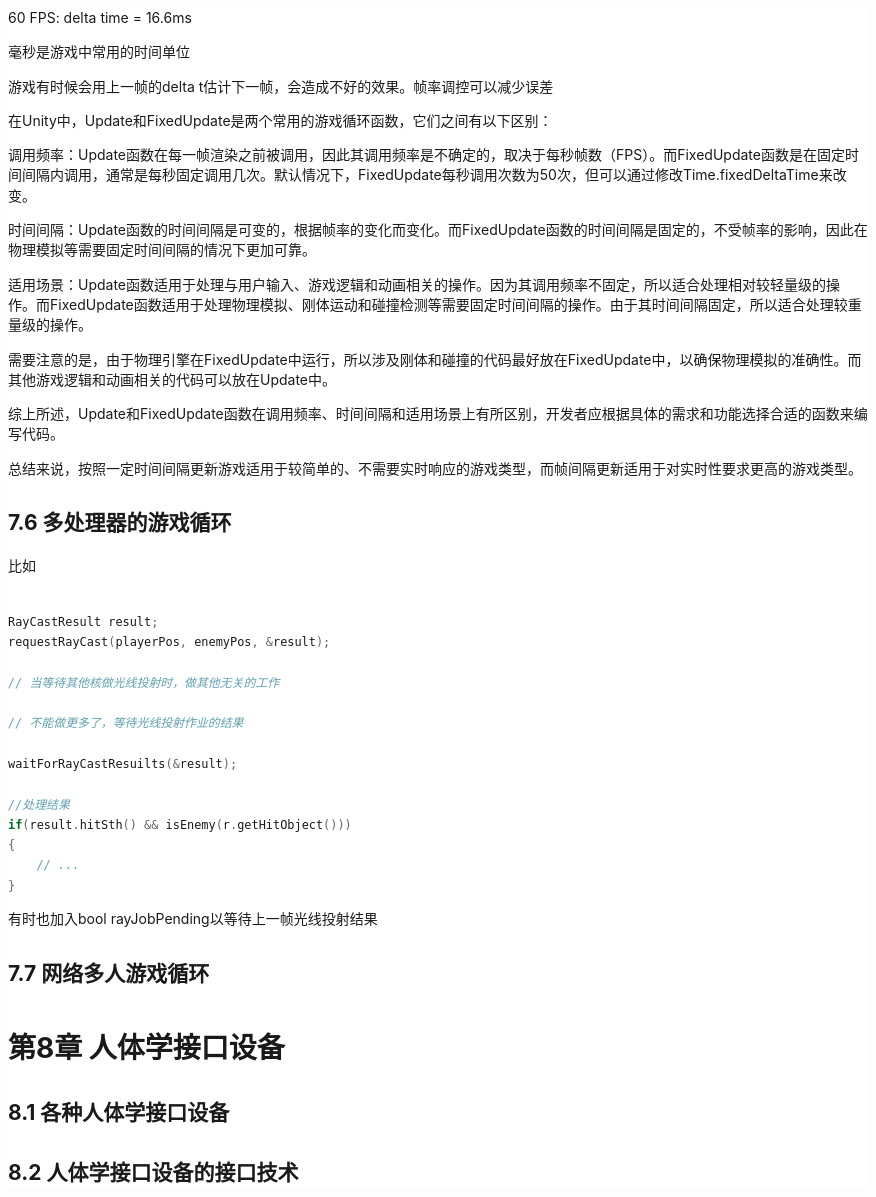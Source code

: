 60 FPS: delta time = 16.6ms

毫秒是游戏中常用的时间单位

游戏有时候会用上一帧的delta t估计下一帧，会造成不好的效果。帧率调控可以减少误差

在Unity中，Update和FixedUpdate是两个常用的游戏循环函数，它们之间有以下区别：

调用频率：Update函数在每一帧渲染之前被调用，因此其调用频率是不确定的，取决于每秒帧数（FPS）。而FixedUpdate函数是在固定时间间隔内调用，通常是每秒固定调用几次。默认情况下，FixedUpdate每秒调用次数为50次，但可以通过修改Time.fixedDeltaTime来改变。

时间间隔：Update函数的时间间隔是可变的，根据帧率的变化而变化。而FixedUpdate函数的时间间隔是固定的，不受帧率的影响，因此在物理模拟等需要固定时间间隔的情况下更加可靠。

适用场景：Update函数适用于处理与用户输入、游戏逻辑和动画相关的操作。因为其调用频率不固定，所以适合处理相对较轻量级的操作。而FixedUpdate函数适用于处理物理模拟、刚体运动和碰撞检测等需要固定时间间隔的操作。由于其时间间隔固定，所以适合处理较重量级的操作。

需要注意的是，由于物理引擎在FixedUpdate中运行，所以涉及刚体和碰撞的代码最好放在FixedUpdate中，以确保物理模拟的准确性。而其他游戏逻辑和动画相关的代码可以放在Update中。

综上所述，Update和FixedUpdate函数在调用频率、时间间隔和适用场景上有所区别，开发者应根据具体的需求和功能选择合适的函数来编写代码。

总结来说，按照一定时间间隔更新游戏适用于较简单的、不需要实时响应的游戏类型，而帧间隔更新适用于对实时性要求更高的游戏类型。

## 7.6 多处理器的游戏循环

比如

```cpp

RayCastResult result;
requestRayCast(playerPos, enemyPos, &result);

// 当等待其他核做光线投射时，做其他无关的工作

// 不能做更多了，等待光线投射作业的结果

waitForRayCastResuilts(&result);

//处理结果
if(result.hitSth() && isEnemy(r.getHitObject()))
{
    // ...
}

```

有时也加入bool rayJobPending以等待上一帧光线投射结果

## 7.7 网络多人游戏循环

# 第8章 人体学接口设备

## 8.1 各种人体学接口设备

## 8.2 人体学接口设备的接口技术
